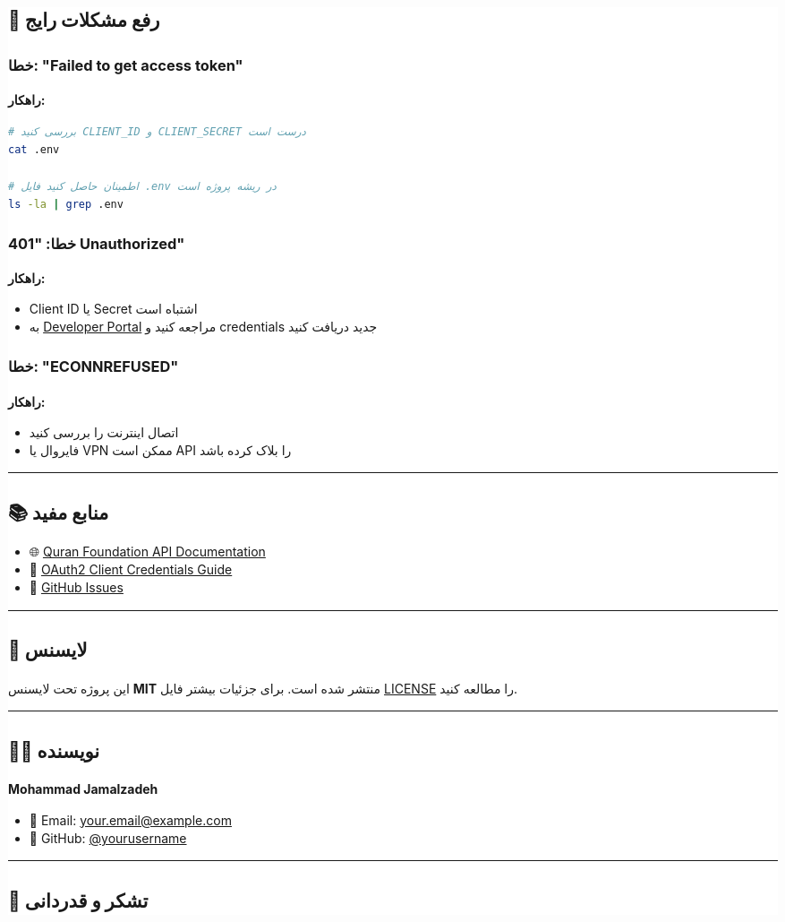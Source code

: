 
## 🐛 رفع مشکلات رایج

### خطا: "Failed to get access token"

**راهکار:**
```bash
# بررسی کنید CLIENT_ID و CLIENT_SECRET درست است
cat .env

# اطمینان حاصل کنید فایل .env در ریشه پروژه است
ls -la | grep .env
```

### خطا: "401 Unauthorized"

**راهکار:**
- Client ID یا Secret اشتباه است
- به [Developer Portal](https://quran.foundation) مراجعه کنید و credentials جدید دریافت کنید

### خطا: "ECONNREFUSED"

**راهکار:**
- اتصال اینترنت را بررسی کنید
- فایروال یا VPN ممکن است API را بلاک کرده باشد

---

## 📚 منابع مفید

- 🌐 [Quran Foundation API Documentation](https://apis.quran.foundation/docs)
- 📖 [OAuth2 Client Credentials Guide](https://oauth.net/2/grant-types/client-credentials/)
- 💬 [GitHub Issues](https://github.com/yourusername/rozhn/issues)

---

## 📝 لایسنس

این پروژه تحت لایسنس **MIT** منتشر شده است. برای جزئیات بیشتر فایل [LICENSE](LICENSE) را مطالعه کنید.

---

## 👨‍💻 نویسنده

**Mohammad Jamalzadeh**
- 📧 Email: your.email@example.com
- 🔗 GitHub: [@yourusername](https://github.com/yourusername)

---

## 🙏 تشکر و قدردانی
